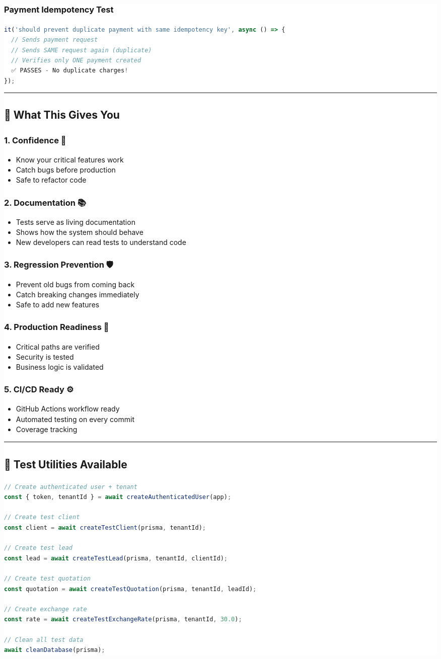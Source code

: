### Payment Idempotency Test
```typescript
it('should prevent duplicate payment with same idempotency key', async () => {
  // Sends payment request
  // Sends SAME request again (duplicate)
  // Verifies only ONE payment created
  ✅ PASSES - No duplicate charges!
});
```

---

## 🎯 What This Gives You

### 1. **Confidence** 💪
- Know your critical features work
- Catch bugs before production
- Safe to refactor code

### 2. **Documentation** 📚
- Tests serve as living documentation
- Shows how the system should behave
- New developers can read tests to understand code

### 3. **Regression Prevention** 🛡️
- Prevent old bugs from coming back
- Catch breaking changes immediately
- Safe to add new features

### 4. **Production Readiness** 🚀
- Critical paths are verified
- Security is tested
- Business logic is validated

### 5. **CI/CD Ready** ⚙️
- GitHub Actions workflow ready
- Automated testing on every commit
- Coverage tracking

---

## 🔧 Test Utilities Available

```typescript
// Create authenticated user + tenant
const { token, tenantId } = await createAuthenticatedUser(app);

// Create test client
const client = await createTestClient(prisma, tenantId);

// Create test lead
const lead = await createTestLead(prisma, tenantId, clientId);

// Create test quotation
const quotation = await createTestQuotation(prisma, tenantId, leadId);

// Create exchange rate
const rate = await createTestExchangeRate(prisma, tenantId, 30.0);

// Clean all test data
await cleanDatabase(prisma);
```